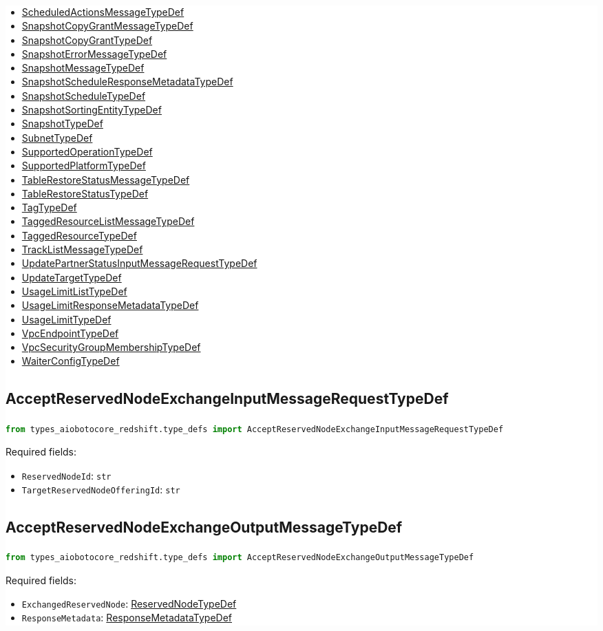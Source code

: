   - [ScheduledActionsMessageTypeDef](#scheduledactionsmessagetypedef)
  - [SnapshotCopyGrantMessageTypeDef](#snapshotcopygrantmessagetypedef)
  - [SnapshotCopyGrantTypeDef](#snapshotcopygranttypedef)
  - [SnapshotErrorMessageTypeDef](#snapshoterrormessagetypedef)
  - [SnapshotMessageTypeDef](#snapshotmessagetypedef)
  - [SnapshotScheduleResponseMetadataTypeDef](#snapshotscheduleresponsemetadatatypedef)
  - [SnapshotScheduleTypeDef](#snapshotscheduletypedef)
  - [SnapshotSortingEntityTypeDef](#snapshotsortingentitytypedef)
  - [SnapshotTypeDef](#snapshottypedef)
  - [SubnetTypeDef](#subnettypedef)
  - [SupportedOperationTypeDef](#supportedoperationtypedef)
  - [SupportedPlatformTypeDef](#supportedplatformtypedef)
  - [TableRestoreStatusMessageTypeDef](#tablerestorestatusmessagetypedef)
  - [TableRestoreStatusTypeDef](#tablerestorestatustypedef)
  - [TagTypeDef](#tagtypedef)
  - [TaggedResourceListMessageTypeDef](#taggedresourcelistmessagetypedef)
  - [TaggedResourceTypeDef](#taggedresourcetypedef)
  - [TrackListMessageTypeDef](#tracklistmessagetypedef)
  - [UpdatePartnerStatusInputMessageRequestTypeDef](#updatepartnerstatusinputmessagerequesttypedef)
  - [UpdateTargetTypeDef](#updatetargettypedef)
  - [UsageLimitListTypeDef](#usagelimitlisttypedef)
  - [UsageLimitResponseMetadataTypeDef](#usagelimitresponsemetadatatypedef)
  - [UsageLimitTypeDef](#usagelimittypedef)
  - [VpcEndpointTypeDef](#vpcendpointtypedef)
  - [VpcSecurityGroupMembershipTypeDef](#vpcsecuritygroupmembershiptypedef)
  - [WaiterConfigTypeDef](#waiterconfigtypedef)

<a id="acceptreservednodeexchangeinputmessagerequesttypedef"></a>

## AcceptReservedNodeExchangeInputMessageRequestTypeDef

```python
from types_aiobotocore_redshift.type_defs import AcceptReservedNodeExchangeInputMessageRequestTypeDef
```

Required fields:

- `ReservedNodeId`: `str`
- `TargetReservedNodeOfferingId`: `str`

<a id="acceptreservednodeexchangeoutputmessagetypedef"></a>

## AcceptReservedNodeExchangeOutputMessageTypeDef

```python
from types_aiobotocore_redshift.type_defs import AcceptReservedNodeExchangeOutputMessageTypeDef
```

Required fields:

- `ExchangedReservedNode`:
  [ReservedNodeTypeDef](./type_defs.md#reservednodetypedef)
- `ResponseMetadata`:
  [ResponseMetadataTypeDef](./type_defs.md#responsemetadatatypedef)
